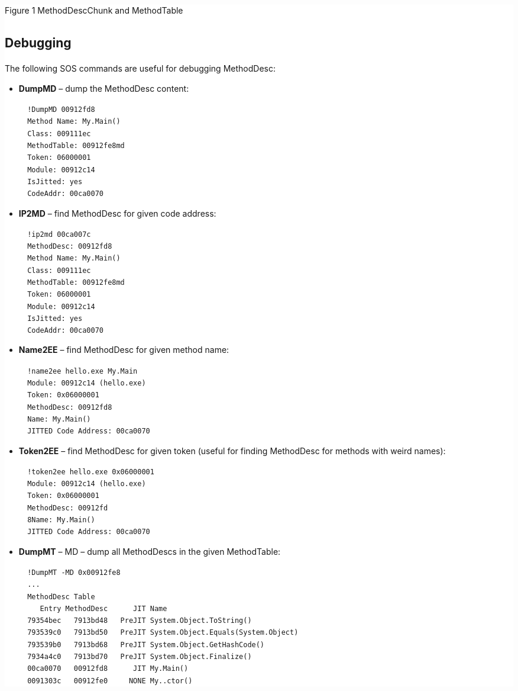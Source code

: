 Figure 1 MethodDescChunk and MethodTable

Debugging
---------

The following SOS commands are useful for debugging MethodDesc:

- **DumpMD** – dump the MethodDesc content:

		!DumpMD 00912fd8
		Method Name: My.Main()
		Class: 009111ec
		MethodTable: 00912fe8md
		Token: 06000001
		Module: 00912c14
		IsJitted: yes
		CodeAddr: 00ca0070

- **IP2MD** – find MethodDesc for given code address:

		!ip2md 00ca007c
		MethodDesc: 00912fd8
		Method Name: My.Main()
		Class: 009111ec
		MethodTable: 00912fe8md
		Token: 06000001
		Module: 00912c14
		IsJitted: yes
		CodeAddr: 00ca0070

- **Name2EE** – find MethodDesc for given method name:

		!name2ee hello.exe My.Main
		Module: 00912c14 (hello.exe)
		Token: 0x06000001
		MethodDesc: 00912fd8
		Name: My.Main()
		JITTED Code Address: 00ca0070

- **Token2EE** – find MethodDesc for given token (useful for finding MethodDesc for methods with weird names):

		!token2ee hello.exe 0x06000001
		Module: 00912c14 (hello.exe)
		Token: 0x06000001
		MethodDesc: 00912fd
		8Name: My.Main()
		JITTED Code Address: 00ca0070

- **DumpMT** – MD – dump all MethodDescs in the given MethodTable:

		!DumpMT -MD 0x00912fe8
		...
		MethodDesc Table
		   Entry MethodDesc      JIT Name
		79354bec   7913bd48   PreJIT System.Object.ToString()
		793539c0   7913bd50   PreJIT System.Object.Equals(System.Object)
		793539b0   7913bd68   PreJIT System.Object.GetHashCode()
		7934a4c0   7913bd70   PreJIT System.Object.Finalize()
		00ca0070   00912fd8      JIT My.Main()
		0091303c   00912fe0     NONE My..ctor()
